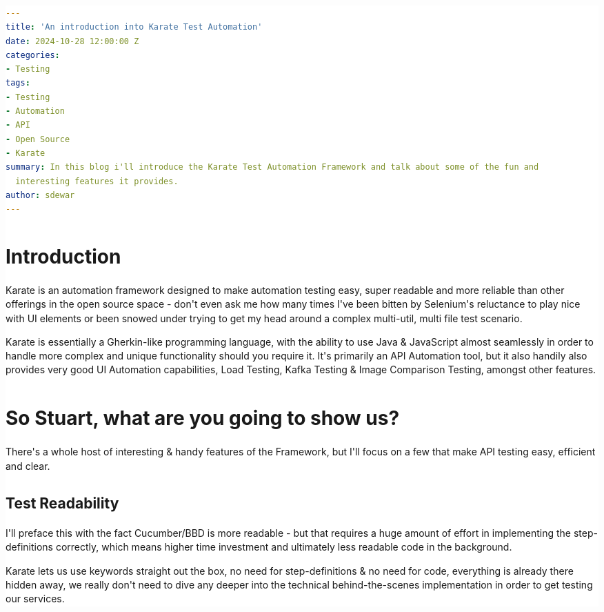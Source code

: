 ```yaml
---
title: 'An introduction into Karate Test Automation'
date: 2024-10-28 12:00:00 Z
categories:
- Testing
tags:
- Testing
- Automation
- API
- Open Source
- Karate
summary: In this blog i'll introduce the Karate Test Automation Framework and talk about some of the fun and
  interesting features it provides.   
author: sdewar
---
```


# Introduction
Karate is an automation framework designed to make automation testing easy, super readable and more reliable than other 
offerings in the open source space - don't even ask me how many times I've been bitten by Selenium's reluctance to play 
nice with UI elements or been snowed under trying to get my head around a complex multi-util, multi file test scenario.

Karate is essentially a Gherkin-like programming language, with the ability to use Java & JavaScript almost seamlessly
in order to handle more complex and unique functionality should you require it. It's primarily an API Automation
tool, but it also handily also provides very good UI Automation capabilities, Load Testing, Kafka Testing & Image 
Comparison Testing, amongst other features. 

# So Stuart, what are you going to show us?
There's a whole host of interesting & handy features of the Framework, but I'll focus on a few that make API testing
easy, efficient and clear.

## Test Readability
I'll preface this with the fact Cucumber/BBD is more readable - but that requires a huge amount of effort in 
implementing the step-definitions correctly, which means higher time investment and ultimately less readable code in the
background. 

Karate lets us use keywords straight out the box, no need for step-definitions & no need for code, everything is
already there hidden away, we really don't need to dive any deeper into the technical behind-the-scenes implementation 
in order to get testing our services.
